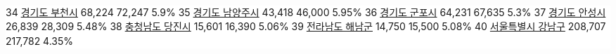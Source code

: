   <tr class="item">
    <td>34</td>
    <td><a href="/apt/경기도 부천시">경기도 부천시</a></td>
    <td>68,224</td>
    <td>72,247</td>
    <td>5.9%</td>
  </tr>

  <tr class="item">
    <td>35</td>
    <td><a href="/apt/경기도 남양주시">경기도 남양주시</a></td>
    <td>43,418</td>
    <td>46,000</td>
    <td>5.95%</td>
  </tr>

  <tr class="item">
    <td>36</td>
    <td><a href="/apt/경기도 군포시">경기도 군포시</a></td>
    <td>64,231</td>
    <td>67,635</td>
    <td>5.3%</td>
  </tr>

  <tr class="item">
    <td>37</td>
    <td><a href="/apt/경기도 안성시">경기도 안성시</a></td>
    <td>26,839</td>
    <td>28,309</td>
    <td>5.48%</td>
  </tr>

  <tr class="item">
    <td>38</td>
    <td><a href="/apt/충청남도 당진시">충청남도 당진시</a></td>
    <td>15,601</td>
    <td>16,390</td>
    <td>5.06%</td>
  </tr>

  <tr class="item">
    <td>39</td>
    <td><a href="/apt/전라남도 해남군">전라남도 해남군</a></td>
    <td>14,750</td>
    <td>15,500</td>
    <td>5.08%</td>
  </tr>

  <tr class="item">
    <td>40</td>
    <td><a href="/apt/서울특별시 강남구">서울특별시 강남구</a></td>
    <td>208,707</td>
    <td>217,782</td>
    <td>4.35%</td>
  </tr>
